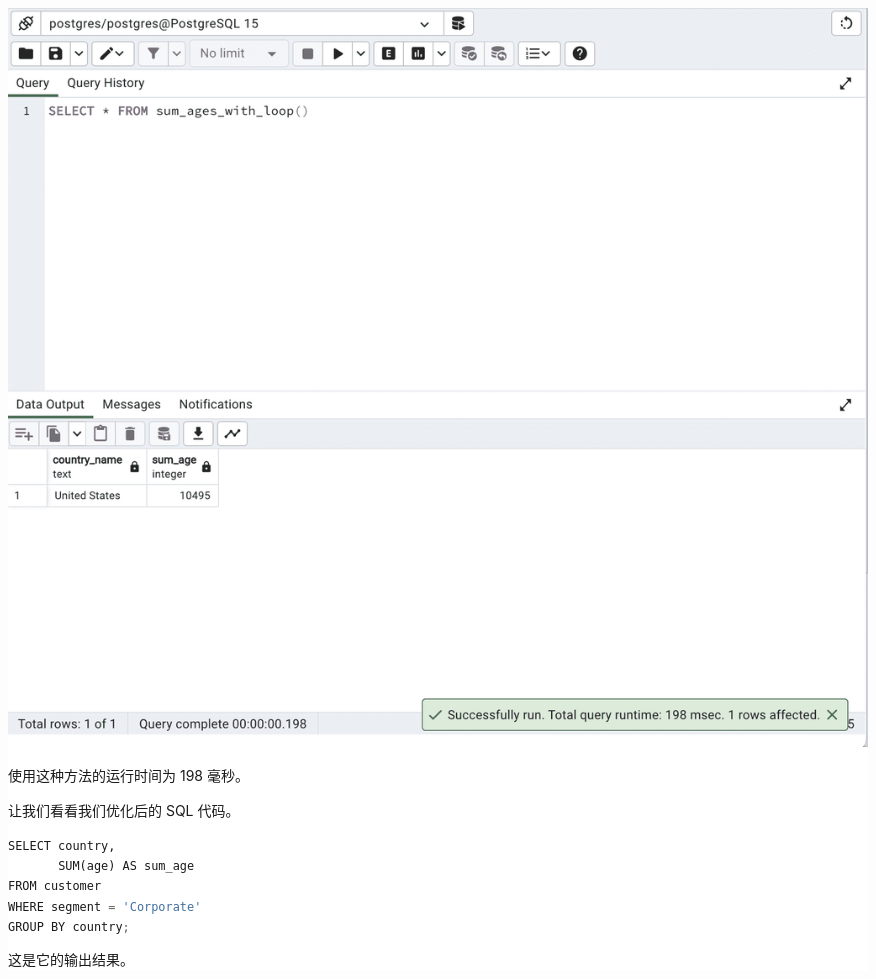 ![如何优化 SQL 查询以加快数据检索速度](img/443a4d8bf35f207bd0056112c6d42521.png)

使用这种方法的运行时间为 198 毫秒。

让我们看看我们优化后的 SQL 代码。

```py
SELECT country, 
       SUM(age) AS sum_age
FROM customer
WHERE segment = 'Corporate'
GROUP BY country;
```

这是它的输出结果。
